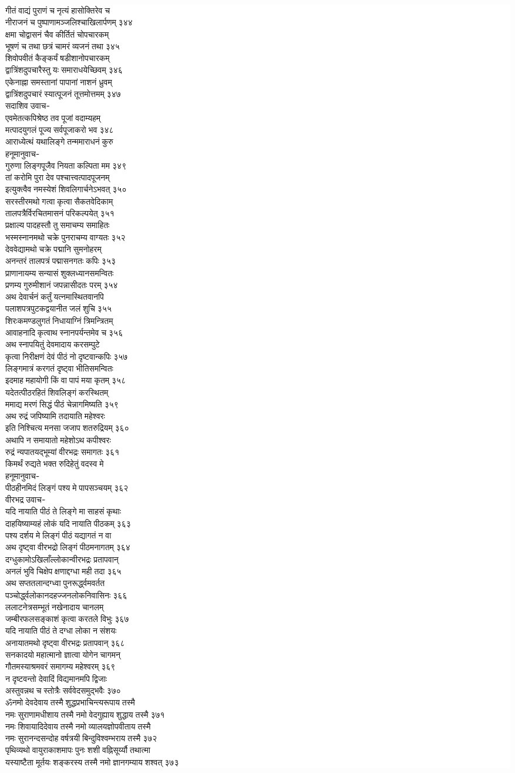 गीतं वाद्यं पुराणं च नृत्यं हासोक्तिरेव च  
नीराजनं च पुष्पाणामञ्जलिश्चाखिलार्पणम् ३४४  
क्षमा चोद्वासनं चैव कीर्तितं चोपचारकम्  
भूषणं च तथा छत्रं चामरं व्यजनं तथा ३४५  
शिवोपवीतं कैङ्कर्यं षडीशानोपचारकम्  
द्वात्रिंशदुपचारैस्तु यः समाराधयेच्छिवम् ३४६  
एकेनाह्ना समस्तानां पापानां नाशनं ध्रुवम्  
द्वात्रिंशदुपचारं स्यात्पूजनं तूत्तमोत्तमम् ३४७  
सदाशिव उवाच-  
एवमेतत्कपिश्रेष्ठ तव पूजां वदाम्यहम्  
मत्पादयुगलं पूज्य सर्वपूजाकरो भव ३४८  
आराध्येत्थं यथालिङ्गे तन्ममाराधनं कुरु  
हनूमानुवाच-  
गुरुणा लिङ्गपूजैव नियता कल्पिता मम ३४९  
तां करोमि पुरा देव पश्चात्त्वत्पादपूजनम्  
इत्युक्त्वैव नमस्येशं शिवलिगार्चनेऽभवत् ३५०  
सरस्तीरमथो गत्वा कृत्वा सैकतवेदिकाम्  
तालपत्रैर्विरचितमासनं परिकल्पयेत् ३५१  
प्रक्षाल्य पादहस्तौ तु समाचम्य समाहितः  
भस्मस्नानमथो चक्रे पुनराचम्य वाग्यतः ३५२  
देववेद्यामथो चक्रे पद्मानि सुमनोहरम्  
अनन्तरं तालपत्रं पद्मासनगतः कपिः ३५३  
प्राणानायम्य सन्यासं शुक्लध्यानसमन्वितः  
प्रणम्य गुरुमीशानं जपन्नासीदतः परम् ३५४  
अथ देवार्चनं कर्तुं यत्नमास्थितवानपि  
पलाशपत्रपुटकद्वयानीत जलं शुचि ३५५  
शिरःकमण्डलुगतं निधायाग्निं त्रिमन्त्रितम्  
आवाहनादि कृत्वाथ स्नानपर्यन्तमेव च ३५६  
अथ स्नापयितुं देवमादाय करसम्पुटे  
कृत्वा निरीक्षणं देवं पीठं नो दृष्टवान्कपिः ३५७  
लिङ्गमात्रं करगतं दृष्ट्वा भीतिसमन्वितः  
इदमाह महायोगी किं वा पापं मया कृतम् ३५८  
यदेतत्पीठरहितं शिवलिङ्गं करस्थितम्  
ममाद्य मरणं सिद्धं पीठं चेन्नागमिष्यति ३५९  
अथ रुद्रं जपिष्यामि तदायाति महेश्वरः  
इति निश्चित्य मनसा जजाप शतरुद्रियम् ३६०  
अथापि न समायातो महेशोऽथ कपीश्वरः  
रुद्रं न्यपातयद्भूम्यां वीरभद्रः समागतः ३६१  
किमर्थं रुद्यते भक्त रुदिहेतुं वदस्व मे  
हनूमानुवाच-  
पीठहीनमिदं लिङ्गं पश्य मे पापसञ्चयम् ३६२  
वीरभद्र उवाच-  
यदि नायाति पीठं ते लिङ्गे मा साहसं कृथाः  
दाहयिष्याम्यहं लोकं यदि नायाति पीठकम् ३६३  
पश्य दर्शय मे लिङ्गं पीठं यद्यागतं न वा  
अथ दृष्ट्वा वीरभद्रो लिङ्गं पीठमनागतम् ३६४  
दग्धुकामोऽखिलाँल्लोकान्वीरभद्रः प्रतापवान्  
अनलं भुवि चिक्षेप क्षणाद्दग्धा मही तदा ३६५  
अथ सप्ततलान्दग्ध्वा पुनरूर्द्ध्वमवर्तत  
पञ्चोर्द्ध्वलोकानदहज्जनलोकनिवासिनः ३६६  
ललाटनेत्रसम्भूतं नखेनादाय चानलम्  
जम्बीरफलसङ्काशं कृत्वा करतले विभुः ३६७  
यदि नायाति पीठं ते दग्धा लोका न संशयः  
अनायातमथो दृष्ट्वा वीरभद्रः प्रतापवान् ३६८  
सनकादयो महात्मानो ज्ञात्वा योगेन चागमन्  
गौतमस्याश्रमवरं समागम्य महेश्वरम् ३६९  
न दृष्टवन्तो देवादिं विद्यमानमपि द्विजाः  
अस्तुवन्नथ च स्तोत्रैः सर्ववेदसमुद्भवैः ३७०  
ॐनमो देवदेवाय तस्मै शुद्धप्रभाचिन्त्यरूपाय तस्मै  
नमः सुराणामधीशाय तस्मै नमो वेदगुह्याय शुद्धाय तस्मै ३७१  
नमः शिवायादिदेवाय तस्मै नमो व्यालयज्ञोपवीताय तस्मै  
नमः सुरानन्दसन्दोह वर्षत्रयी बिन्दुविश्वम्भराय तस्मै ३७२  
पृथिव्यथो वायुराकाशमापः पुनः शशी वह्निसूर्य्यौ तथात्मा  
यस्याष्टैता मूर्तयः शङ्करस्य तस्मै नमो ज्ञानगम्याय शश्वत् ३७३  